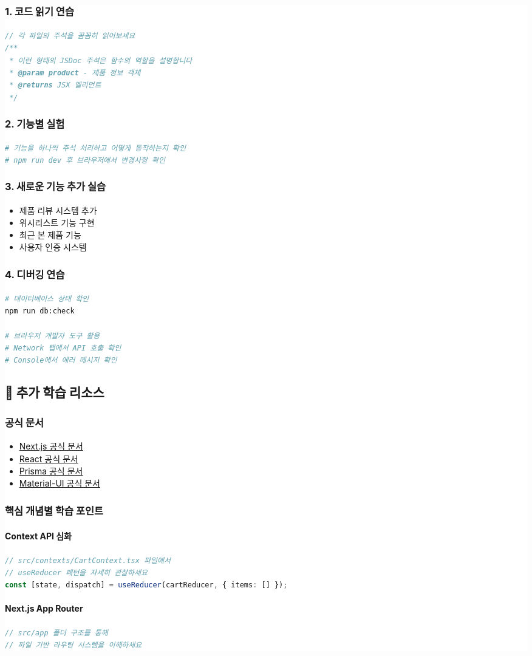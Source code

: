 ### 1. 코드 읽기 연습
```typescript
// 각 파일의 주석을 꼼꼼히 읽어보세요
/**
 * 이런 형태의 JSDoc 주석은 함수의 역할을 설명합니다
 * @param product - 제품 정보 객체
 * @returns JSX 엘리먼트
 */
```

### 2. 기능별 실험
```bash
# 기능을 하나씩 주석 처리하고 어떻게 동작하는지 확인
# npm run dev 후 브라우저에서 변경사항 확인
```

### 3. 새로운 기능 추가 실습
- 제품 리뷰 시스템 추가
- 위시리스트 기능 구현
- 최근 본 제품 기능
- 사용자 인증 시스템

### 4. 디버깅 연습
```bash
# 데이터베이스 상태 확인
npm run db:check

# 브라우저 개발자 도구 활용
# Network 탭에서 API 호출 확인
# Console에서 에러 메시지 확인
```

## 📖 추가 학습 리소스

### 공식 문서
- [Next.js 공식 문서](https://nextjs.org/docs)
- [React 공식 문서](https://react.dev)
- [Prisma 공식 문서](https://www.prisma.io/docs)
- [Material-UI 공식 문서](https://mui.com)

### 핵심 개념별 학습 포인트

#### Context API 심화
```typescript
// src/contexts/CartContext.tsx 파일에서
// useReducer 패턴을 자세히 관찰하세요
const [state, dispatch] = useReducer(cartReducer, { items: [] });
```

#### Next.js App Router
```typescript
// src/app 폴더 구조를 통해
// 파일 기반 라우팅 시스템을 이해하세요
```
